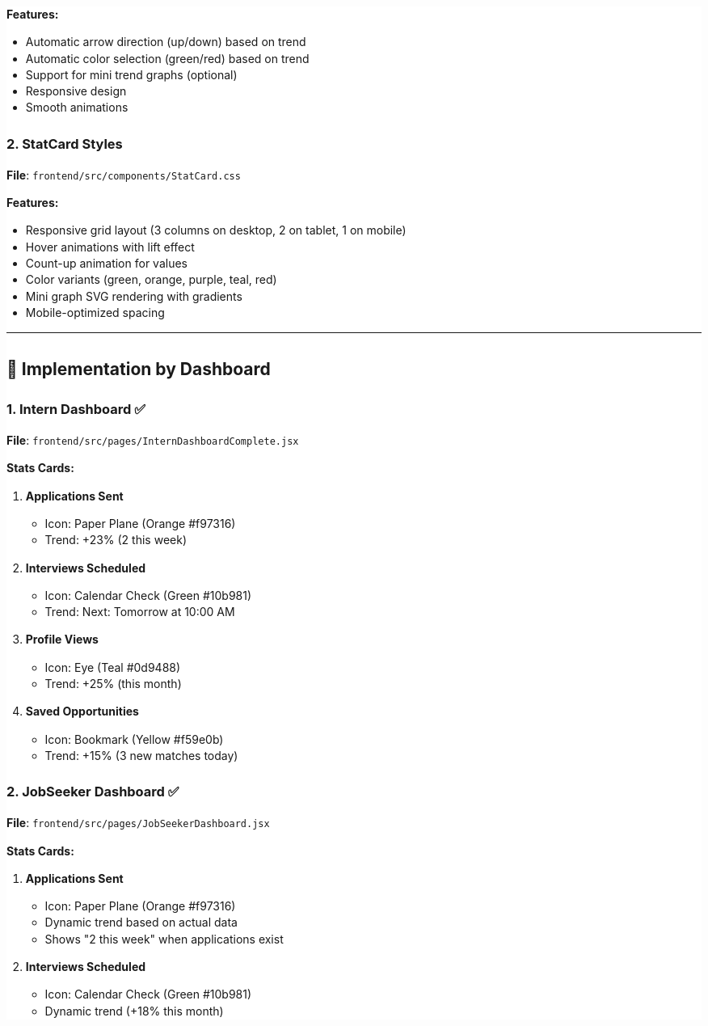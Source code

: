**Features:**
- Automatic arrow direction (up/down) based on trend
- Automatic color selection (green/red) based on trend
- Support for mini trend graphs (optional)
- Responsive design
- Smooth animations

### **2. StatCard Styles**
**File**: `frontend/src/components/StatCard.css`

**Features:**
- Responsive grid layout (3 columns on desktop, 2 on tablet, 1 on mobile)
- Hover animations with lift effect
- Count-up animation for values
- Color variants (green, orange, purple, teal, red)
- Mini graph SVG rendering with gradients
- Mobile-optimized spacing

---

## 🎨 **Implementation by Dashboard**

### **1. Intern Dashboard** ✅
**File**: `frontend/src/pages/InternDashboardComplete.jsx`

**Stats Cards:**
1. **Applications Sent** 
   - Icon: Paper Plane (Orange #f97316)
   - Trend: +23% (2 this week)

2. **Interviews Scheduled**
   - Icon: Calendar Check (Green #10b981)
   - Trend: Next: Tomorrow at 10:00 AM

3. **Profile Views**
   - Icon: Eye (Teal #0d9488)
   - Trend: +25% (this month)

4. **Saved Opportunities**
   - Icon: Bookmark (Yellow #f59e0b)
   - Trend: +15% (3 new matches today)

### **2. JobSeeker Dashboard** ✅
**File**: `frontend/src/pages/JobSeekerDashboard.jsx`

**Stats Cards:**
1. **Applications Sent**
   - Icon: Paper Plane (Orange #f97316)
   - Dynamic trend based on actual data
   - Shows "2 this week" when applications exist

2. **Interviews Scheduled**
   - Icon: Calendar Check (Green #10b981)
   - Dynamic trend (+18% this month)
